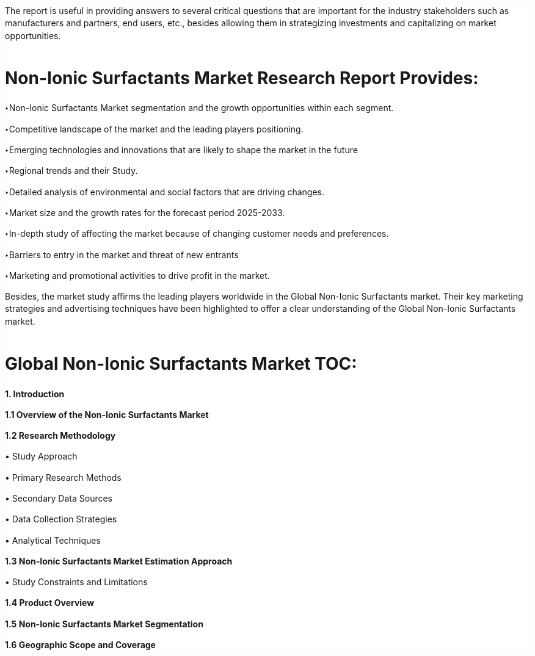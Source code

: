The report is useful in providing answers to several critical questions that are important for the industry stakeholders such as manufacturers and partners, end users, etc., besides allowing them in strategizing investments and capitalizing on market opportunities.

# <strong>Non-Ionic Surfactants Market Research Report Provides:</strong>

<strong>‣</strong>Non-Ionic Surfactants Market segmentation and the growth opportunities within each segment.

<strong>‣</strong>Competitive landscape of the market and the leading players positioning.

<strong>‣</strong>Emerging technologies and innovations that are likely to shape the market in the future

<strong>‣</strong>Regional trends and their Study.

<strong>‣</strong>Detailed analysis of environmental and social factors that are driving changes.

<strong>‣</strong>Market size and the growth rates for the forecast period 2025-2033.

<strong>‣</strong>In-depth study of affecting the market because of changing customer needs and preferences.

<strong>‣</strong>Barriers to entry in the market and threat of new entrants

<strong>‣</strong>Marketing and promotional activities to drive profit in the market.

Besides, the market study affirms the leading players worldwide in the Global Non-Ionic Surfactants market. Their key marketing strategies and advertising techniques have been highlighted to offer a clear understanding of the Global Non-Ionic Surfactants market.

# <strong>Global Non-Ionic Surfactants Market TOC:</strong>

<strong>1. Introduction</strong>

<strong>1.1 Overview of the Non-Ionic Surfactants Market</strong>

<strong>1.2 Research Methodology</strong>

• Study Approach

• Primary Research Methods

• Secondary Data Sources

• Data Collection Strategies

• Analytical Techniques

<strong>1.3 Non-Ionic Surfactants Market Estimation Approach</strong>

• Study Constraints and Limitations

<strong>1.4 Product Overview</strong>

<strong>1.5 Non-Ionic Surfactants Market Segmentation</strong>

<strong>1.6 Geographic Scope and Coverage</strong>

